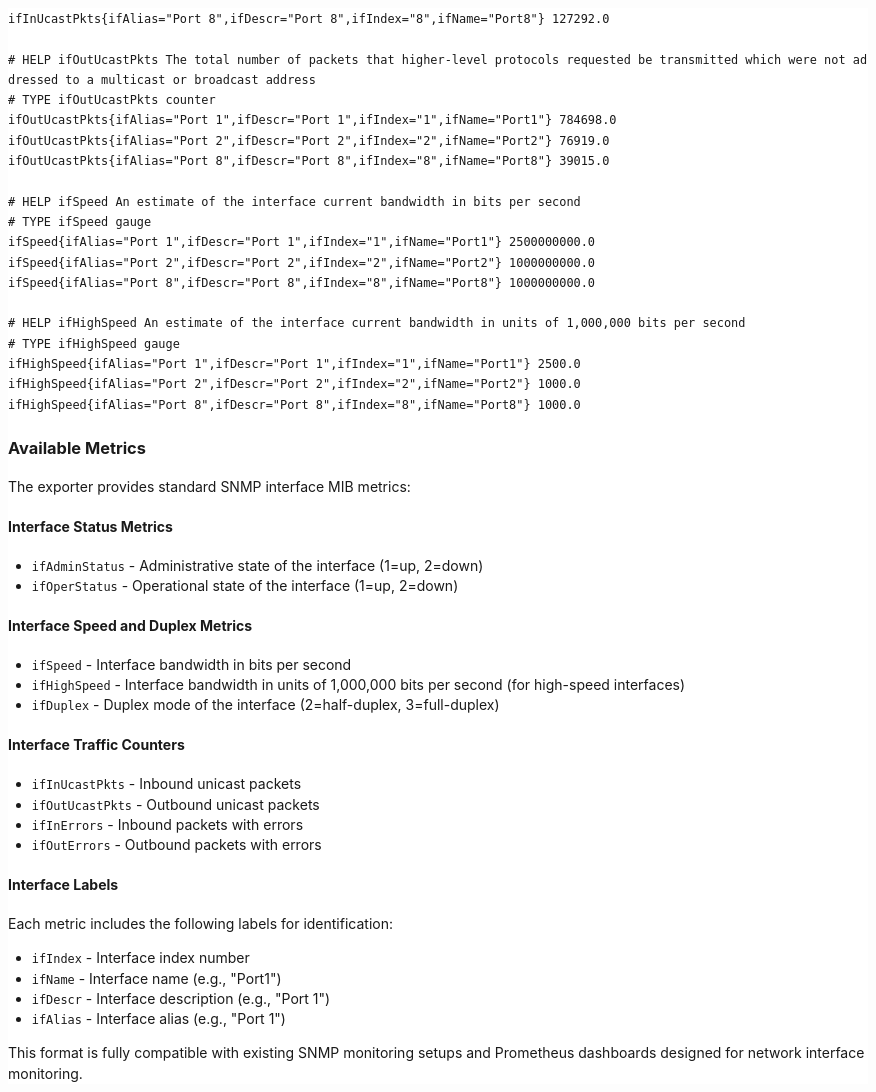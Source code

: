 ```
ifInUcastPkts{ifAlias="Port 8",ifDescr="Port 8",ifIndex="8",ifName="Port8"} 127292.0

# HELP ifOutUcastPkts The total number of packets that higher-level protocols requested be transmitted which were not addressed to a multicast or broadcast address
# TYPE ifOutUcastPkts counter
ifOutUcastPkts{ifAlias="Port 1",ifDescr="Port 1",ifIndex="1",ifName="Port1"} 784698.0
ifOutUcastPkts{ifAlias="Port 2",ifDescr="Port 2",ifIndex="2",ifName="Port2"} 76919.0
ifOutUcastPkts{ifAlias="Port 8",ifDescr="Port 8",ifIndex="8",ifName="Port8"} 39015.0

# HELP ifSpeed An estimate of the interface current bandwidth in bits per second
# TYPE ifSpeed gauge
ifSpeed{ifAlias="Port 1",ifDescr="Port 1",ifIndex="1",ifName="Port1"} 2500000000.0
ifSpeed{ifAlias="Port 2",ifDescr="Port 2",ifIndex="2",ifName="Port2"} 1000000000.0
ifSpeed{ifAlias="Port 8",ifDescr="Port 8",ifIndex="8",ifName="Port8"} 1000000000.0

# HELP ifHighSpeed An estimate of the interface current bandwidth in units of 1,000,000 bits per second
# TYPE ifHighSpeed gauge
ifHighSpeed{ifAlias="Port 1",ifDescr="Port 1",ifIndex="1",ifName="Port1"} 2500.0
ifHighSpeed{ifAlias="Port 2",ifDescr="Port 2",ifIndex="2",ifName="Port2"} 1000.0
ifHighSpeed{ifAlias="Port 8",ifDescr="Port 8",ifIndex="8",ifName="Port8"} 1000.0
```

### Available Metrics

The exporter provides standard SNMP interface MIB metrics:

#### Interface Status Metrics
- `ifAdminStatus` - Administrative state of the interface (1=up, 2=down)
- `ifOperStatus` - Operational state of the interface (1=up, 2=down)

#### Interface Speed and Duplex Metrics
- `ifSpeed` - Interface bandwidth in bits per second
- `ifHighSpeed` - Interface bandwidth in units of 1,000,000 bits per second (for high-speed interfaces)
- `ifDuplex` - Duplex mode of the interface (2=half-duplex, 3=full-duplex)

#### Interface Traffic Counters
- `ifInUcastPkts` - Inbound unicast packets
- `ifOutUcastPkts` - Outbound unicast packets
- `ifInErrors` - Inbound packets with errors
- `ifOutErrors` - Outbound packets with errors

#### Interface Labels
Each metric includes the following labels for identification:
- `ifIndex` - Interface index number
- `ifName` - Interface name (e.g., "Port1")
- `ifDescr` - Interface description (e.g., "Port 1")  
- `ifAlias` - Interface alias (e.g., "Port 1")

This format is fully compatible with existing SNMP monitoring setups and Prometheus dashboards designed for network interface monitoring.
